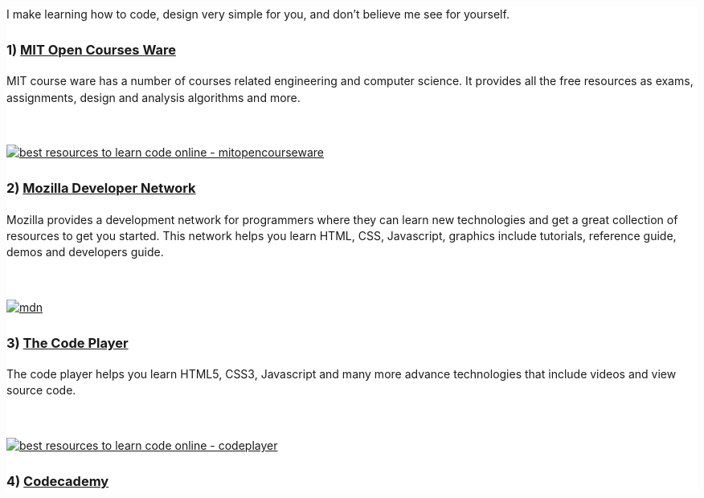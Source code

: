 
I make learning how to code, design very simple for you, and don’t believe me see for yourself.


### 


### 1) [MIT Open Courses Ware](https://web.archive.org/web/20201022012116/http://ocw.mit.edu/courses/electrical-engineering-and-computer-science/ "best way to learn code online ")


MIT course ware has a number of courses related engineering and computer science. It provides all the free resources as exams, assignments, design and analysis algorithms and more.


 


[![best resources to learn code online - mitopencourseware](https://web.archive.org/web/20201022012116im_/https://i2.wp.com/codecall.net/wp-content/uploads/2014/03/mitopencourseware-e1394008878312.png?resize=474%2C288)](https://web.archive.org/web/20201022012116/https://i2.wp.com/codecall.net/wp-content/uploads/2014/03/mitopencourseware.png)


### 2) [Mozilla Developer Network](https://web.archive.org/web/20201022012116/https://developer.mozilla.org/en-US/learn "best resources to learn code online ")


Mozilla provides a development network for programmers where they can learn new technologies and get a great collection of resources to get you started. This network helps you learn HTML, CSS, Javascript, graphics include tutorials, reference guide, demos and developers guide.


 


[![mdn](https://web.archive.org/web/20201022012116im_/https://i1.wp.com/codecall.net/wp-content/uploads/2014/03/mdn-e1394009292520.png?resize=474%2C287)](https://web.archive.org/web/20201022012116/https://i1.wp.com/codecall.net/wp-content/uploads/2014/03/mdn.png)


### 3) [The Code Player](https://web.archive.org/web/20201022012116/http://thecodeplayer.com/ "best resources to learn code online ")


The code player helps you learn HTML5, CSS3, Javascript and many more advance technologies that include videos and view source code.


 


[![best resources to learn code online - codeplayer](https://web.archive.org/web/20201022012116im_/https://i2.wp.com/codecall.net/wp-content/uploads/2014/03/codeplayer-e1394009555684.png?resize=474%2C288)](https://web.archive.org/web/20201022012116/https://i0.wp.com/codecall.net/wp-content/uploads/2014/03/codeplayer.png)


### 4) [Codecademy](https://web.archive.org/web/20201022012116/https://www.codecademy.com/ "best resources to learn code online ")
